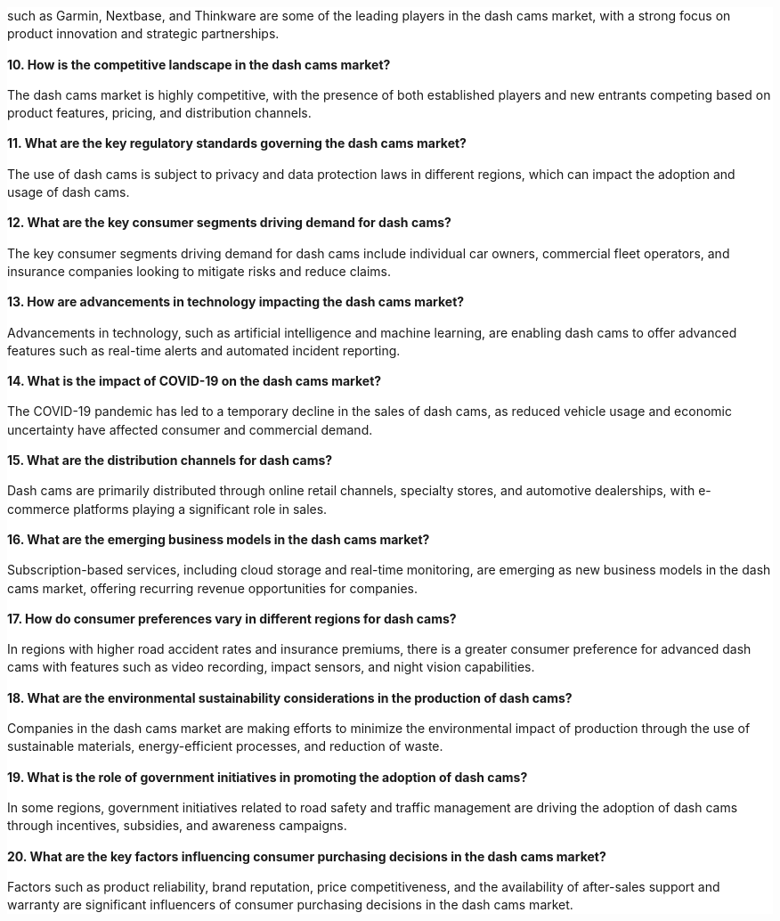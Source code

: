 such as Garmin, Nextbase, and Thinkware are some of the leading players in the dash cams market, with a strong focus on product innovation and strategic partnerships.</p><p><strong>10. How is the competitive landscape in the dash cams market?</strong></p><p>The dash cams market is highly competitive, with the presence of both established players and new entrants competing based on product features, pricing, and distribution channels.</p><p><strong>11. What are the key regulatory standards governing the dash cams market?</strong></p><p>The use of dash cams is subject to privacy and data protection laws in different regions, which can impact the adoption and usage of dash cams.</p><p><strong>12. What are the key consumer segments driving demand for dash cams?</strong></p><p>The key consumer segments driving demand for dash cams include individual car owners, commercial fleet operators, and insurance companies looking to mitigate risks and reduce claims.</p><p><strong>13. How are advancements in technology impacting the dash cams market?</strong></p><p>Advancements in technology, such as artificial intelligence and machine learning, are enabling dash cams to offer advanced features such as real-time alerts and automated incident reporting.</p><p><strong>14. What is the impact of COVID-19 on the dash cams market?</strong></p><p>The COVID-19 pandemic has led to a temporary decline in the sales of dash cams, as reduced vehicle usage and economic uncertainty have affected consumer and commercial demand.</p><p><strong>15. What are the distribution channels for dash cams?</strong></p><p>Dash cams are primarily distributed through online retail channels, specialty stores, and automotive dealerships, with e-commerce platforms playing a significant role in sales.</p><p><strong>16. What are the emerging business models in the dash cams market?</strong></p><p>Subscription-based services, including cloud storage and real-time monitoring, are emerging as new business models in the dash cams market, offering recurring revenue opportunities for companies.</p><p><strong>17. How do consumer preferences vary in different regions for dash cams?</strong></p><p>In regions with higher road accident rates and insurance premiums, there is a greater consumer preference for advanced dash cams with features such as video recording, impact sensors, and night vision capabilities.</p><p><strong>18. What are the environmental sustainability considerations in the production of dash cams?</strong></p><p>Companies in the dash cams market are making efforts to minimize the environmental impact of production through the use of sustainable materials, energy-efficient processes, and reduction of waste.</p><p><strong>19. What is the role of government initiatives in promoting the adoption of dash cams?</strong></p><p>In some regions, government initiatives related to road safety and traffic management are driving the adoption of dash cams through incentives, subsidies, and awareness campaigns.</p><p><strong>20. What are the key factors influencing consumer purchasing decisions in the dash cams market?</strong></p><p>Factors such as product reliability, brand reputation, price competitiveness, and the availability of after-sales support and warranty are significant influencers of consumer purchasing decisions in the dash cams market.</p></body></html></strong></p>
